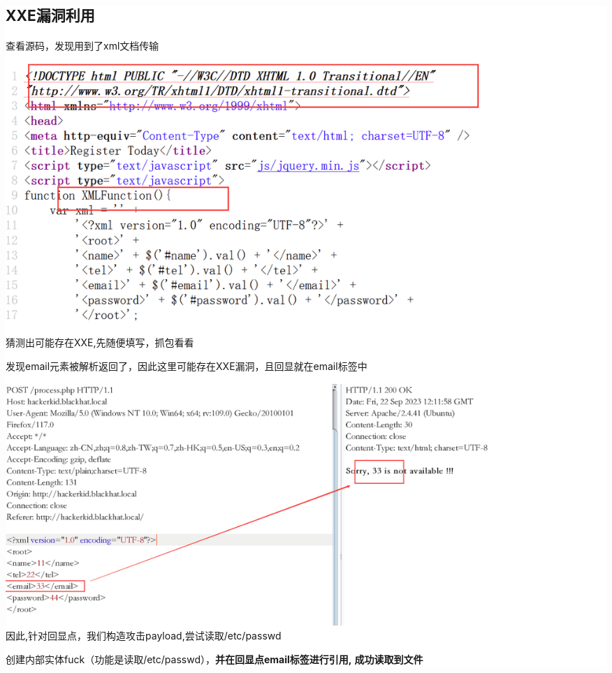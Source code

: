 ## XXE漏洞利用

查看源码，发现用到了xml文档传输

![img](assets/1695376350582-cc02e7fd-155c-4e95-9a2a-7f6850e1eb2f.png)

猜测出可能存在XXE,先随便填写，抓包看看

发现email元素被解析返回了，因此这里可能存在XXE漏洞，且回显就在email标签中

![img](assets/1695384739675-5adc19de-e158-41e3-ba9e-cd6855c28d81.png)因此,针对回显点，我们构造攻击payload,尝试读取/etc/passwd

创建内部实体fuck（功能是读取/etc/passwd），**并在回显点email标签进行引用,** **成功读取到文件**


